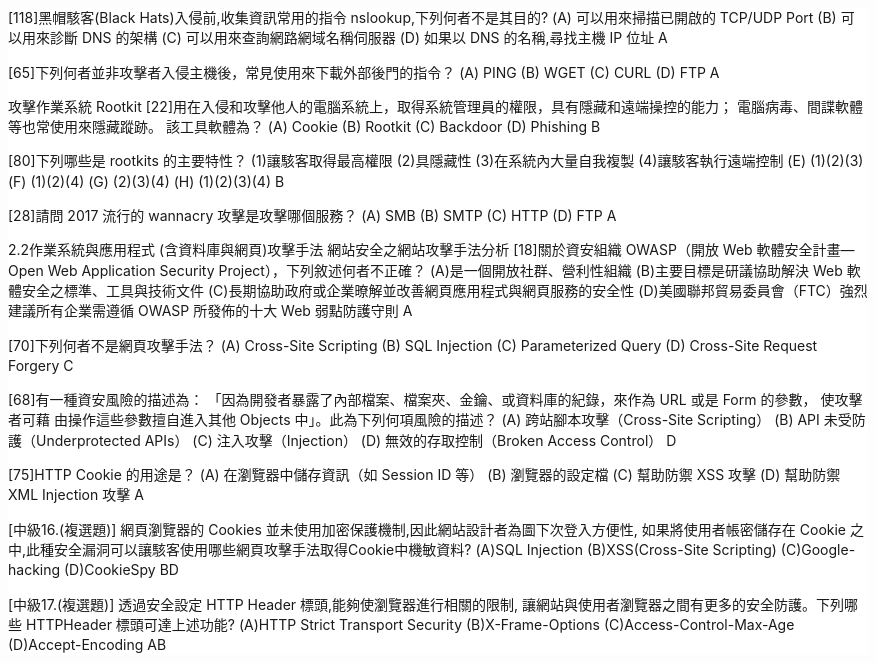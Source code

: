 [118]黑帽駭客(Black Hats)入侵前,收集資訊常用的指令 nslookup,下列何者不是其目的?
(A) 可以用來掃描已開啟的 TCP/UDP Port   (B) 可以用來診斷 DNS 的架構
(C) 可以用來查詢網路網域名稱伺服器       (D) 如果以 DNS 的名稱,尋找主機 IP 位址
A

[65]下列何者並非攻擊者入侵主機後，常見使用來下載外部後門的指令？ 
(A) PING (B) WGET (C) CURL (D) FTP
A

攻擊作業系統 Rootkit
[22]用在入侵和攻擊他人的電腦系統上，取得系統管理員的權限，具有隱藏和遠端操控的能力；
電腦病毒、間諜軟體等也常使用來隱藏蹤跡。 
該工具軟體為？ (A) Cookie (B) Rootkit (C) Backdoor (D) Phishing 
B

[80]下列哪些是 rootkits 的主要特性？ 
(1)讓駭客取得最高權限 (2)具隱藏性 (3)在系統內大量自我複製 (4)讓駭客執行遠端控制 
(E) (1)(2)(3) (F) (1)(2)(4) (G) (2)(3)(4) (H) (1)(2)(3)(4) 
B

[28]請問 2017 流行的 wannacry 攻擊是攻擊哪個服務？ (A) SMB (B) SMTP (C) HTTP (D) FTP 
A

2.2作業系統與應用程式 (含資料庫與網頁)攻擊手法
網站安全之網站攻擊手法分析
[18]關於資安組織 OWASP（開放 Web 軟體安全計畫—Open Web Application Security Project），下列敘述何者不正確？ 
(A)是一個開放社群、營利性組織 (B)主要目標是研議協助解決 Web 軟體安全之標準、工具與技術文件 
(C)長期協助政府或企業暸解並改善網頁應用程式與網頁服務的安全性 
(D)美國聯邦貿易委員會（FTC）強烈建議所有企業需遵循 OWASP 所發佈的十大 Web 弱點防護守則 
A

[70]下列何者不是網頁攻擊手法？ 
(A) Cross-Site Scripting (B) SQL Injection (C) Parameterized Query (D) Cross-Site Request Forgery 
C

[68]有一種資安風險的描述為： 「因為開發者暴露了內部檔案、檔案夾、金鑰、或資料庫的紀錄，來作為 URL 或是 Form 的參數，
使攻擊者可藉 由操作這些參數擅自進入其他 Objects 中」。此為下列何項風險的描述？ 
(A) 跨站腳本攻擊（Cross-Site Scripting） (B) API 未受防護（Underprotected APIs） 
(C) 注入攻擊（Injection） (D) 無效的存取控制（Broken Access Control）
D

[75]HTTP Cookie 的用途是？ 
(A) 在瀏覽器中儲存資訊（如 Session ID 等） (B) 瀏覽器的設定檔 
(C) 幫助防禦 XSS 攻擊 (D) 幫助防禦 XML Injection 攻擊
A

[中級16.(複選題)] 
網頁瀏覽器的 Cookies 並未使用加密保護機制,因此網站設計者為圖下次登入方便性,
如果將使用者帳密儲存在 Cookie 之中,此種安全漏洞可以讓駭客使用哪些網頁攻擊手法取得Cookie中機敏資料?
(A)SQL Injection    (B)XSS(Cross-Site Scripting)
(C)Google-hacking    (D)CookieSpy
BD

[中級17.(複選題)] 
透過安全設定 HTTP Header 標頭,能夠使瀏覽器進行相關的限制,
讓網站與使用者瀏覽器之間有更多的安全防護。下列哪些 HTTPHeader 標頭可達上述功能?
(A)HTTP Strict Transport Security    (B)X-Frame-Options
(C)Access-Control-Max-Age            (D)Accept-Encoding
AB
